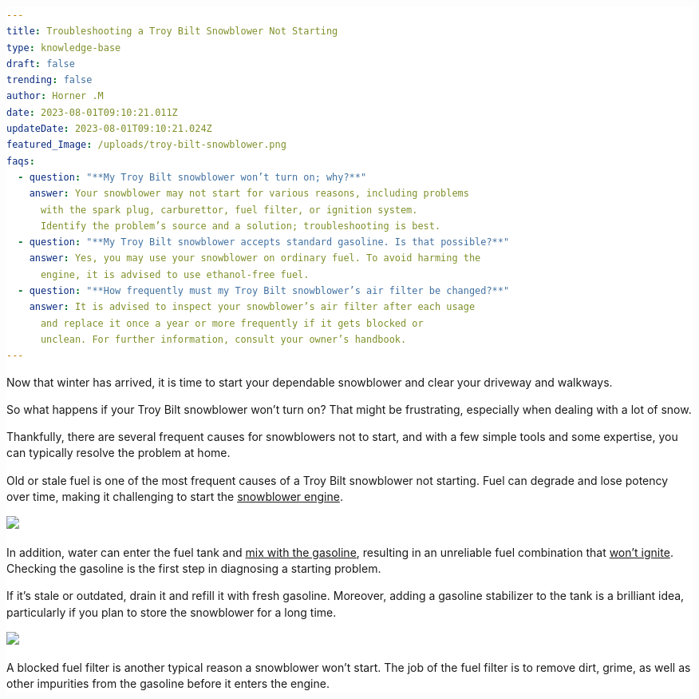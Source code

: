 ```yaml
---
title: Troubleshooting a Troy Bilt Snowblower Not Starting
type: knowledge-base
draft: false
trending: false
author: Horner .M
date: 2023-08-01T09:10:21.011Z
updateDate: 2023-08-01T09:10:21.024Z
featured_Image: /uploads/troy-bilt-snowblower.png
faqs:
  - question: "**My Troy Bilt snowblower won’t turn on; why?**"
    answer: Your snowblower may not start for various reasons, including problems
      with the spark plug, carburettor, fuel filter, or ignition system.
      Identify the problem’s source and a solution; troubleshooting is best.
  - question: "**My Troy Bilt snowblower accepts standard gasoline. Is that possible?**"
    answer: Yes, you may use your snowblower on ordinary fuel. To avoid harming the
      engine, it is advised to use ethanol-free fuel.
  - question: "**How frequently must my Troy Bilt snowblower’s air filter be changed?**"
    answer: It is advised to inspect your snowblower’s air filter after each usage
      and replace it once a year or more frequently if it gets blocked or
      unclean. For further information, consult your owner’s handbook.
---
```

Now that winter has arrived, it is time to start your dependable snowblower and clear your driveway and walkways.

So what happens if your Troy Bilt snowblower won’t turn on? That might be frustrating, especially when dealing with a lot of snow.

Thankfully, there are several frequent causes for snowblowers not to start, and with a few simple tools and some expertise, you can typically resolve the problem at home.

Old or stale fuel is one of the most frequent causes of a Troy Bilt snowblower not starting. Fuel can degrade and lose potency over time, making it challenging to start the [snowblower engine](https://surferhandy.com/tecumseh-snowblower-engine-surging/).

![](/uploads/troy-billt-snowerblower-not-starting.png)

In addition, water can enter the fuel tank and [mix with the gasoline](https://surferhandy.com/high-octane-gas-chainsaw-mixture/), resulting in an unreliable fuel combination that [won’t ignite](https://surferhandy.com/harman-pellet-stove-igniter-not-working/). Checking the gasoline is the first step in diagnosing a starting problem.

If it’s stale or outdated, drain it and refill it with fresh gasoline. Moreover, adding a gasoline stabilizer to the tank is a brilliant idea, particularly if you plan to store the snowblower for a long time.

![](/uploads/snowblower-stablizer.png)

A blocked fuel filter is another typical reason a snowblower won’t start. The job of the fuel filter is to remove dirt, grime, as well as other impurities from the gasoline before it enters the engine.
